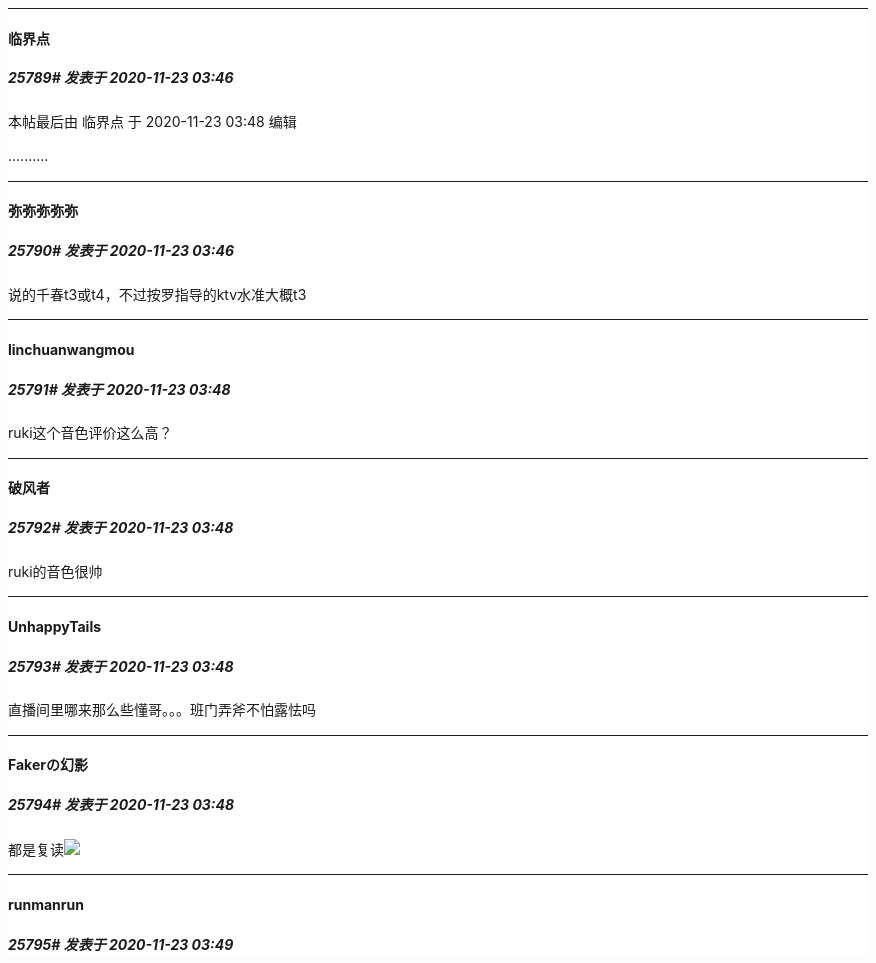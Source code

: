 
*****

####  临界点  
##### 25789#       发表于 2020-11-23 03:46


 本帖最后由 临界点 于 2020-11-23 03:48 编辑 

..........


*****

####  弥弥弥弥弥  
##### 25790#       发表于 2020-11-23 03:46


说的千春t3或t4，不过按罗指导的ktv水准大概t3


*****

####  linchuanwangmou  
##### 25791#       发表于 2020-11-23 03:48


ruki这个音色评价这么高？


*****

####  破风者  
##### 25792#       发表于 2020-11-23 03:48


ruki的音色很帅


*****

####  UnhappyTails  
##### 25793#       发表于 2020-11-23 03:48


直播间里哪来那么些懂哥。。。班门弄斧不怕露怯吗


*****

####  Fakerの幻影  
##### 25794#       发表于 2020-11-23 03:48


都是复读<img src="https://static.saraba1st.com/image/smiley/face2017/067.png" referrerpolicy="no-referrer">


*****

####  runmanrun  
##### 25795#       发表于 2020-11-23 03:49
